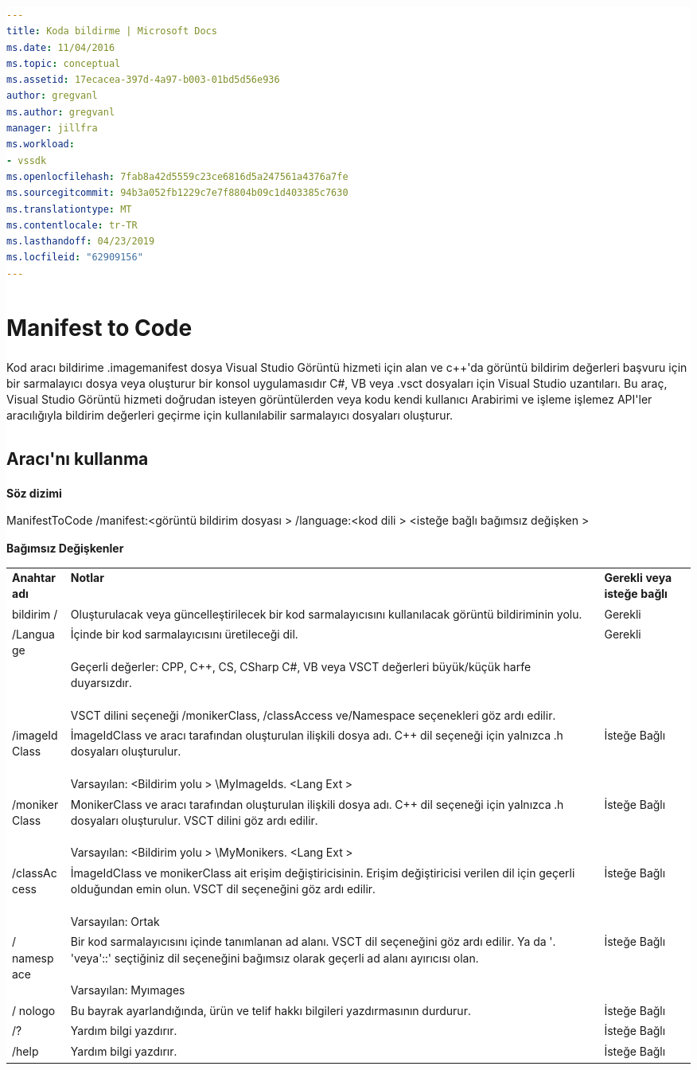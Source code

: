 ```yaml
---
title: Koda bildirme | Microsoft Docs
ms.date: 11/04/2016
ms.topic: conceptual
ms.assetid: 17ecacea-397d-4a97-b003-01bd5d56e936
author: gregvanl
ms.author: gregvanl
manager: jillfra
ms.workload:
- vssdk
ms.openlocfilehash: 7fab8a42d5559c23ce6816d5a247561a4376a7fe
ms.sourcegitcommit: 94b3a052fb1229c7e7f8804b09c1d403385c7630
ms.translationtype: MT
ms.contentlocale: tr-TR
ms.lasthandoff: 04/23/2019
ms.locfileid: "62909156"
---
```

# <a name="manifest-to-code"></a>Manifest to Code
Kod aracı bildirime .imagemanifest dosya Visual Studio Görüntü hizmeti için alan ve c++'da görüntü bildirim değerleri başvuru için bir sarmalayıcı dosya veya oluşturur bir konsol uygulamasıdır C#, VB veya .vsct dosyaları için Visual Studio uzantıları. Bu araç, Visual Studio Görüntü hizmeti doğrudan isteyen görüntülerden veya kodu kendi kullanıcı Arabirimi ve işleme işlemez API'ler aracılığıyla bildirim değerleri geçirme için kullanılabilir sarmalayıcı dosyaları oluşturur.

## <a name="how-to-use-the-tool"></a>Aracı'nı kullanma
 **Söz dizimi**

 ManifestToCode /manifest:\<görüntü bildirim dosyası > /language:\<kod dili > \<isteğe bağlı bağımsız değişken >

 **Bağımsız Değişkenler**

||||
|-|-|-|
|**Anahtar adı**|**Notlar**|**Gerekli veya isteğe bağlı**|
|bildirim /|Oluşturulacak veya güncelleştirilecek bir kod sarmalayıcısını kullanılacak görüntü bildiriminin yolu.|Gerekli|
|/Language|İçinde bir kod sarmalayıcısını üretileceği dil.<br /><br /> Geçerli değerler: CPP, C++, CS, CSharp C#, VB veya VSCT değerleri büyük/küçük harfe duyarsızdır.<br /><br /> VSCT dilini seçeneği /monikerClass, /classAccess ve/Namespace seçenekleri göz ardı edilir.|Gerekli|
|/imageIdClass|İmageIdClass ve aracı tarafından oluşturulan ilişkili dosya adı. C++ dil seçeneği için yalnızca .h dosyaları oluşturulur.<br /><br /> Varsayılan: \<Bildirim yolu > \MyImageIds. \<Lang Ext >|İsteğe Bağlı|
|/monikerClass|MonikerClass ve aracı tarafından oluşturulan ilişkili dosya adı. C++ dil seçeneği için yalnızca .h dosyaları oluşturulur. VSCT dilini göz ardı edilir.<br /><br /> Varsayılan: \<Bildirim yolu > \MyMonikers. \<Lang Ext >|İsteğe Bağlı|
|/classAccess|İmageIdClass ve monikerClass ait erişim değiştiricisinin. Erişim değiştiricisi verilen dil için geçerli olduğundan emin olun. VSCT dil seçeneğini göz ardı edilir.<br /><br /> Varsayılan: Ortak|İsteğe Bağlı|
|/ namespace|Bir kod sarmalayıcısını içinde tanımlanan ad alanı. VSCT dil seçeneğini göz ardı edilir. Ya da '. 'veya'::' seçtiğiniz dil seçeneğini bağımsız olarak geçerli ad alanı ayırıcısı olan.<br /><br /> Varsayılan: Myımages|İsteğe Bağlı|
|/ nologo|Bu bayrak ayarlandığında, ürün ve telif hakkı bilgileri yazdırmasının durdurur.|İsteğe Bağlı|
|/?|Yardım bilgi yazdırır.|İsteğe Bağlı|
|/help|Yardım bilgi yazdırır.|İsteğe Bağlı|
